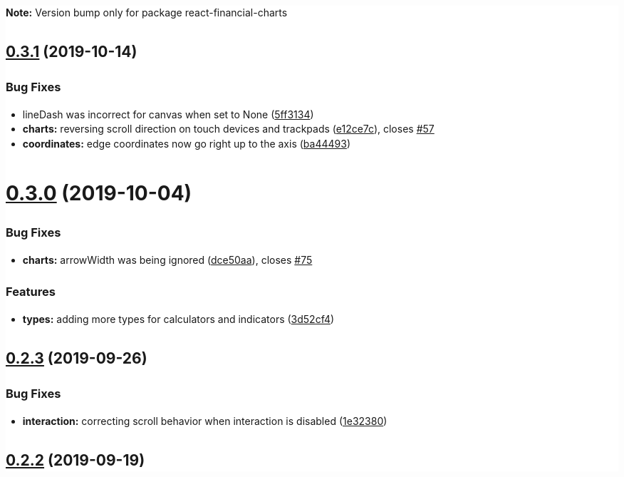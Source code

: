 **Note:** Version bump only for package react-financial-charts





## [0.3.1](https://github.com/reactivemarkets/react-financial-charts/compare/v0.3.0...v0.3.1) (2019-10-14)


### Bug Fixes

* lineDash was incorrect for canvas when set to None ([5ff3134](https://github.com/reactivemarkets/react-financial-charts/commit/5ff3134))
* **charts:** reversing scroll direction on touch devices and trackpads ([e12ce7c](https://github.com/reactivemarkets/react-financial-charts/commit/e12ce7c)), closes [#57](https://github.com/reactivemarkets/react-financial-charts/issues/57)
* **coordinates:** edge coordinates now go right up to the axis ([ba44493](https://github.com/reactivemarkets/react-financial-charts/commit/ba44493))





# [0.3.0](https://github.com/reactivemarkets/react-financial-charts/compare/v0.2.3...v0.3.0) (2019-10-04)


### Bug Fixes

* **charts:** arrowWidth was being ignored ([dce50aa](https://github.com/reactivemarkets/react-financial-charts/commit/dce50aa)), closes [#75](https://github.com/reactivemarkets/react-financial-charts/issues/75)


### Features

* **types:** adding more types for calculators and indicators ([3d52cf4](https://github.com/reactivemarkets/react-financial-charts/commit/3d52cf4))





## [0.2.3](https://github.com/reactivemarkets/react-financial-charts/compare/v0.2.2...v0.2.3) (2019-09-26)


### Bug Fixes

* **interaction:** correcting scroll behavior when interaction is disabled ([1e32380](https://github.com/reactivemarkets/react-financial-charts/commit/1e32380))





## [0.2.2](https://github.com/reactivemarkets/react-financial-charts/compare/v0.2.1...v0.2.2) (2019-09-19)
